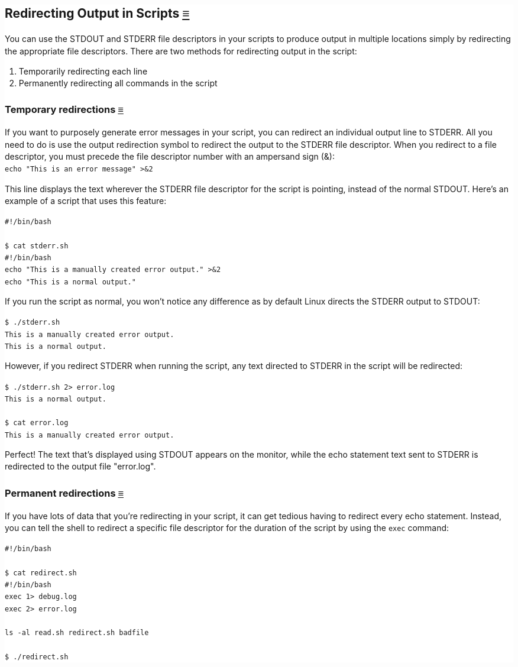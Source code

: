 
## Redirecting Output in Scripts <a id="ROIS">[≡](#≡)</a>

You can use the STDOUT and STDERR file descriptors in your scripts to produce output in
multiple locations simply by redirecting the appropriate file descriptors. There are two methods for redirecting output in the script:

1. Temporarily redirecting each line
2. Permanently redirecting all commands in the script


### Temporary redirections <a id="ROIS-TR">[≡](#≡)</a>

If you want to purposely generate error messages in your script, you can redirect an individual output line to STDERR. All you need to do is use the output redirection symbol to redirect the output to the STDERR file descriptor. When you redirect to a file descriptor, you must precede the file descriptor number with an ampersand sign (&):    
`echo "This is an error message" >&2`

This line displays the text wherever the STDERR file descriptor for the script is pointing, instead of the normal STDOUT. Here’s an example of a script that uses this feature:    
```
#!/bin/bash

$ cat stderr.sh 
#!/bin/bash
echo "This is a manually created error output." >&2
echo "This is a normal output."
```

If you run the script as normal, you won’t notice any difference as by default Linux directs the STDERR output to STDOUT:        
```
$ ./stderr.sh 
This is a manually created error output.
This is a normal output.
```

However, if you redirect STDERR when running the script, any text directed to STDERR in the script will be redirected:    
```
$ ./stderr.sh 2> error.log
This is a normal output.

$ cat error.log
This is a manually created error output.
```

Perfect! The text that’s displayed using STDOUT appears on the monitor, while the echo statement text sent to STDERR is redirected to the output file "error.log".

### Permanent redirections <a id="ROIS-PR">[≡](#≡)</a>

If you have lots of data that you’re redirecting in your script, it can get tedious having to redirect every echo statement. Instead, you can tell the shell to redirect a specific file descriptor for the duration of the script by using the `exec` command:   
```
#!/bin/bash

$ cat redirect.sh 
#!/bin/bash
exec 1> debug.log
exec 2> error.log

ls -al read.sh redirect.sh badfile

$ ./redirect.sh

```